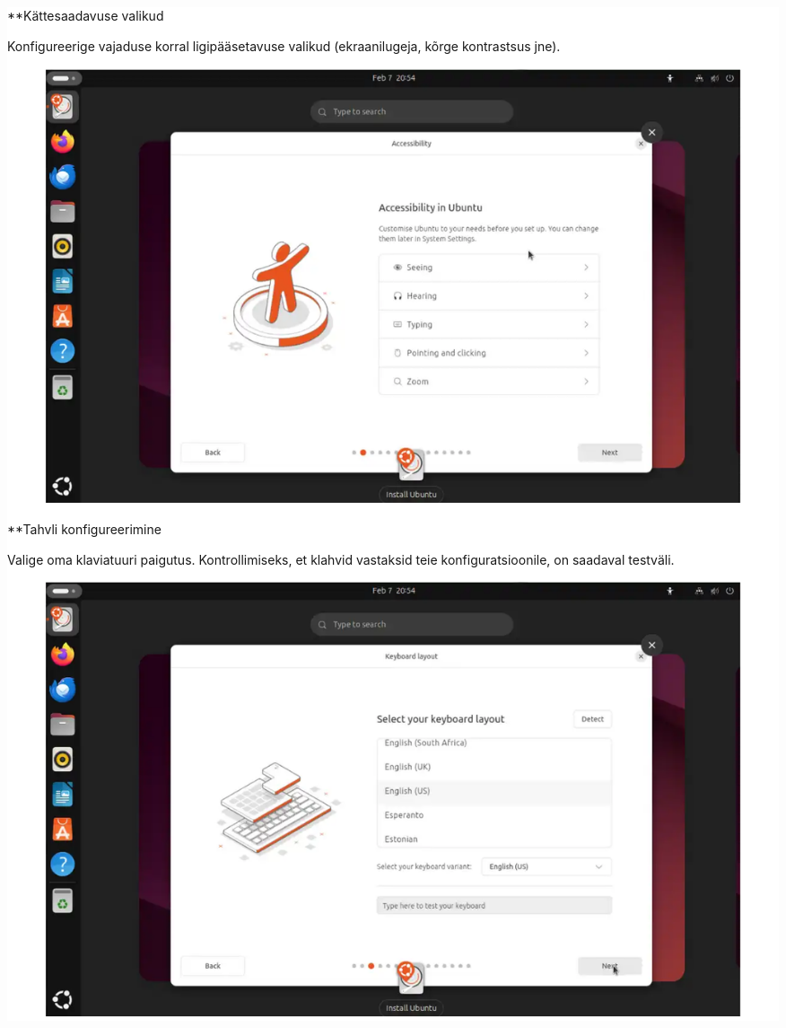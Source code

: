 **Kättesaadavuse valikud

Konfigureerige vajaduse korral ligipääsetavuse valikud (ekraanilugeja, kõrge kontrastsus jne).

![Options d'accessibilité](assets/fr/08.webp)

**Tahvli konfigureerimine

Valige oma klaviatuuri paigutus. Kontrollimiseks, et klahvid vastaksid teie konfiguratsioonile, on saadaval testväli.

![Configuration du clavier](assets/fr/09.webp)
